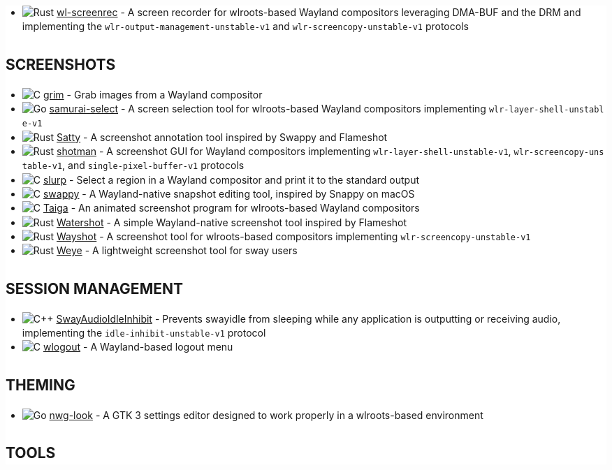 - ![Rust](https://img.shields.io/badge/rust-%23281c1c.svg?style=plastic&logo=rust&logoColor=fff) [wl-screenrec](https://github.com/russelltg/wl-screenrec) - A screen recorder for wlroots-based Wayland compositors leveraging DMA-BUF and the DRM and implementing the `wlr-output-management-unstable-v1` and `wlr-screencopy-unstable-v1` protocols

SCREENSHOTS
-----------

- ![C](https://img.shields.io/badge/c-%23044f88.svg?style=plastic&logo=c&logoColor=fff) [grim](https://git.sr.ht/~emersion/grim) - Grab images from a Wayland compositor
- ![Go](https://img.shields.io/badge/go-%2300add8.svg?style=plastic&logo=go&logoColor=fff) [samurai-select](https://github.com/Samudevv/samurai-select) - A screen selection tool for wlroots-based Wayland compositors implementing `wlr-layer-shell-unstable-v1`
- ![Rust](https://img.shields.io/badge/rust-%23281c1c.svg?style=plastic&logo=rust&logoColor=fff) [Satty](https://github.com/gabm/Satty) - A screenshot annotation tool inspired by Swappy and Flameshot
- ![Rust](https://img.shields.io/badge/rust-%23281c1c.svg?style=plastic&logo=rust&logoColor=fff) [shotman](https://git.sr.ht/~whynothugo/shotman) - A screenshot GUI for Wayland compositors implementing `wlr-layer-shell-unstable-v1`, `wlr-screencopy-unstable-v1`, and `single-pixel-buffer-v1` protocols
- ![C](https://img.shields.io/badge/c-%23044f88.svg?style=plastic&logo=c&logoColor=fff) [slurp](https://github.com/emersion/slurp) - Select a region in a Wayland compositor and print it to the standard output
- ![C](https://img.shields.io/badge/c-%23044f88.svg?style=plastic&logo=c&logoColor=fff) [swappy](https://github.com/jtheoof/swappy) - A Wayland-native snapshot editing tool, inspired by Snappy on macOS
- ![C](https://img.shields.io/badge/c-%23044f88.svg?style=plastic&logo=c&logoColor=fff) [Taiga](https://hg.sr.ht/~scoopta/taiga) - An animated screenshot program for wlroots-based Wayland compositors
- ![Rust](https://img.shields.io/badge/rust-%23281c1c.svg?style=plastic&logo=rust&logoColor=fff) [Watershot](https://github.com/Kirottu/watershot) - A simple Wayland-native screenshot tool inspired by Flameshot
- ![Rust](https://img.shields.io/badge/rust-%23281c1c.svg?style=plastic&logo=rust&logoColor=fff) [Wayshot](https://git.sr.ht/~shinyzenith/wayshot) - A screenshot tool for wlroots-based compositors implementing `wlr-screencopy-unstable-v1`
- ![Rust](https://img.shields.io/badge/rust-%23281c1c.svg?style=plastic&logo=rust&logoColor=fff) [Weye](https://github.com/Yakkhini/Weye) - A lightweight screenshot tool for sway users

SESSION MANAGEMENT
------------------

- ![C++](https://img.shields.io/badge/c++-%235e97d0.svg?style=plastic&logo=c%2B%2B&logoColor=fff) [SwayAudioIdleInhibit](https://github.com/ErikReider/SwayAudioIdleInhibit) - Prevents swayidle from sleeping while any application is outputting or receiving audio, implementing the `idle-inhibit-unstable-v1` protocol
- ![C](https://img.shields.io/badge/c-%23044f88.svg?style=plastic&logo=c&logoColor=fff) [wlogout](https://github.com/ArtsyMacaw/wlogout) - A Wayland-based logout menu

THEMING
-------

- ![Go](https://img.shields.io/badge/go-%2300add8.svg?style=plastic&logo=go&logoColor=fff) [nwg-look](https://github.com/nwg-piotr/nwg-look) - A GTK 3 settings editor designed to work properly in a wlroots-based environment

TOOLS
-----
